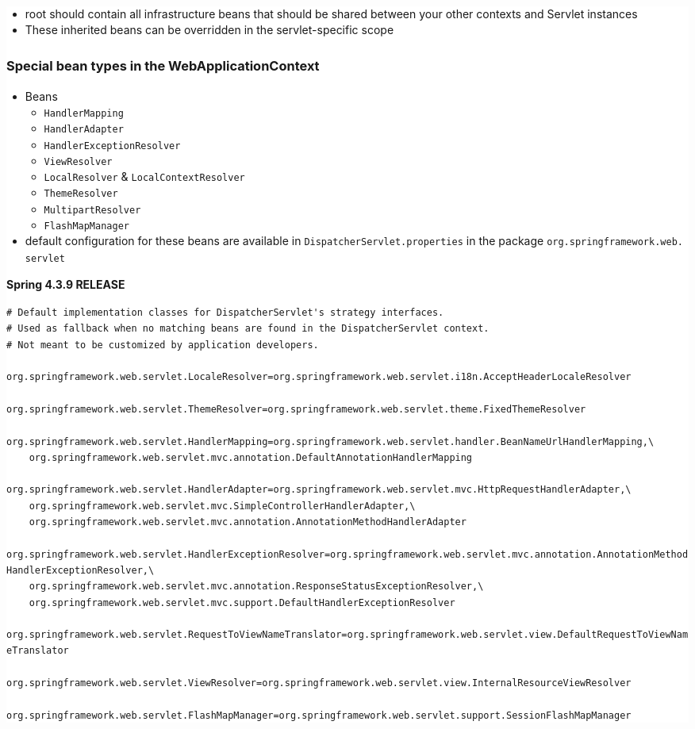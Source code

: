 - root should contain all infrastructure beans that should be shared between your other contexts and Servlet instances
- These inherited beans can be overridden in the servlet-specific scope

### Special bean types in the WebApplicationContext

- Beans
    - `HandlerMapping`
    - `HandlerAdapter`
    - `HandlerExceptionResolver`
    - `ViewResolver`
    - `LocalResolver` & `LocalContextResolver`
    - `ThemeResolver`
    - `MultipartResolver`
    - `FlashMapManager`
- default configuration for these beans are available in `DispatcherServlet.properties` in the package `org.springframework.web.servlet`

**Spring 4.3.9 RELEASE**

```properties
# Default implementation classes for DispatcherServlet's strategy interfaces.
# Used as fallback when no matching beans are found in the DispatcherServlet context.
# Not meant to be customized by application developers.

org.springframework.web.servlet.LocaleResolver=org.springframework.web.servlet.i18n.AcceptHeaderLocaleResolver

org.springframework.web.servlet.ThemeResolver=org.springframework.web.servlet.theme.FixedThemeResolver

org.springframework.web.servlet.HandlerMapping=org.springframework.web.servlet.handler.BeanNameUrlHandlerMapping,\
	org.springframework.web.servlet.mvc.annotation.DefaultAnnotationHandlerMapping

org.springframework.web.servlet.HandlerAdapter=org.springframework.web.servlet.mvc.HttpRequestHandlerAdapter,\
	org.springframework.web.servlet.mvc.SimpleControllerHandlerAdapter,\
	org.springframework.web.servlet.mvc.annotation.AnnotationMethodHandlerAdapter

org.springframework.web.servlet.HandlerExceptionResolver=org.springframework.web.servlet.mvc.annotation.AnnotationMethodHandlerExceptionResolver,\
	org.springframework.web.servlet.mvc.annotation.ResponseStatusExceptionResolver,\
	org.springframework.web.servlet.mvc.support.DefaultHandlerExceptionResolver

org.springframework.web.servlet.RequestToViewNameTranslator=org.springframework.web.servlet.view.DefaultRequestToViewNameTranslator

org.springframework.web.servlet.ViewResolver=org.springframework.web.servlet.view.InternalResourceViewResolver

org.springframework.web.servlet.FlashMapManager=org.springframework.web.servlet.support.SessionFlashMapManager
```
